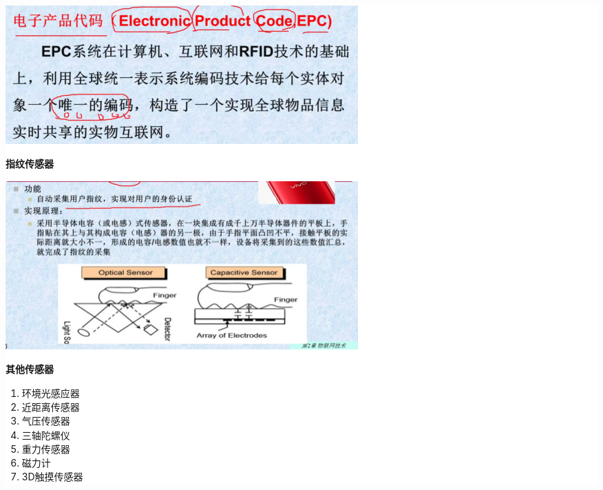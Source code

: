 <img src="信息技术导论.assets/image-20211105141307300.png" alt="image-20211105141307300" style="zoom:50%;" />

**指纹传感器**

<img src="信息技术导论.assets/image-20211105141448613.png" alt="image-20211105141448613" style="zoom:50%;" />

**其他传感器**

1. 环境光感应器
2. 近距离传感器
3. 气压传感器
4. 三轴陀螺仪
5. 重力传感器
6. 磁力计
7. 3D触摸传感器
